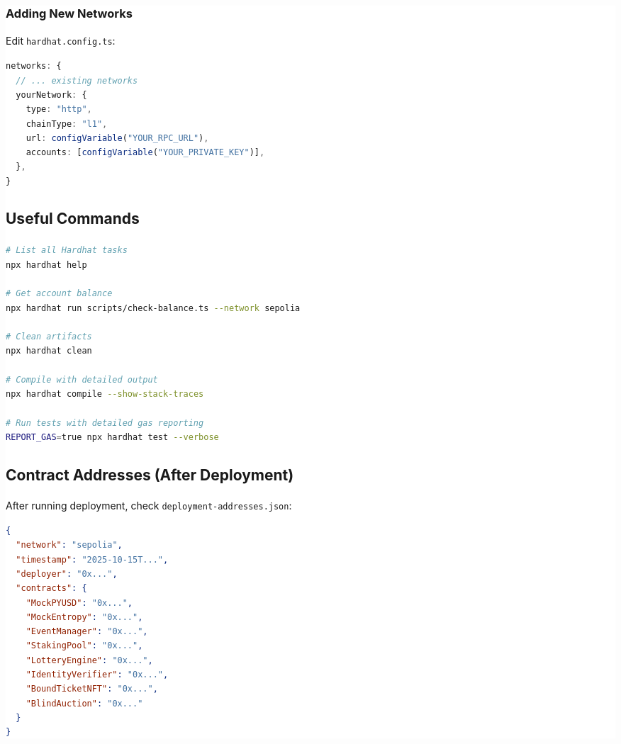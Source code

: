 ### Adding New Networks
Edit `hardhat.config.ts`:
```typescript
networks: {
  // ... existing networks
  yourNetwork: {
    type: "http",
    chainType: "l1",
    url: configVariable("YOUR_RPC_URL"),
    accounts: [configVariable("YOUR_PRIVATE_KEY")],
  },
}
```

## Useful Commands

```bash
# List all Hardhat tasks
npx hardhat help

# Get account balance
npx hardhat run scripts/check-balance.ts --network sepolia

# Clean artifacts
npx hardhat clean

# Compile with detailed output
npx hardhat compile --show-stack-traces

# Run tests with detailed gas reporting
REPORT_GAS=true npx hardhat test --verbose
```

## Contract Addresses (After Deployment)

After running deployment, check `deployment-addresses.json`:
```json
{
  "network": "sepolia",
  "timestamp": "2025-10-15T...",
  "deployer": "0x...",
  "contracts": {
    "MockPYUSD": "0x...",
    "MockEntropy": "0x...",
    "EventManager": "0x...",
    "StakingPool": "0x...",
    "LotteryEngine": "0x...",
    "IdentityVerifier": "0x...",
    "BoundTicketNFT": "0x...",
    "BlindAuction": "0x..."
  }
}
```


